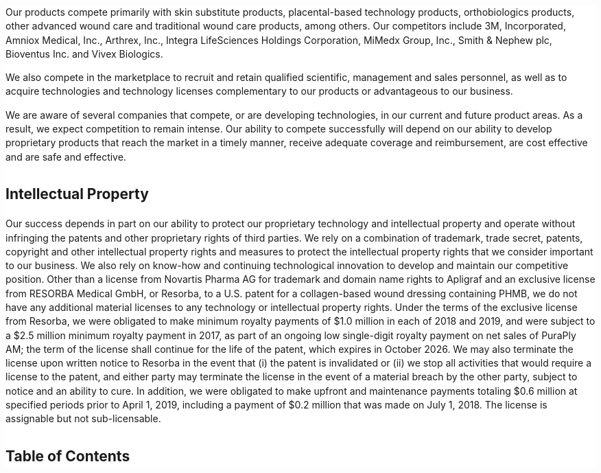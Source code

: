 Our products compete primarily with skin substitute products, placental-based technology products, orthobiologics products, other advanced wound care and traditional wound care products, among others. Our competitors include 3M, Incorporated, Amniox Medical, Inc., Arthrex, Inc., Integra LifeSciences Holdings Corporation, MiMedx Group, Inc., Smith & Nephew plc, Bioventus Inc. and Vivex Biologics.

We also compete in the marketplace to recruit and retain qualified scientific, management and sales personnel, as well as to acquire technologies and technology licenses complementary to our products or advantageous to our business.

We are aware of several companies that compete, or are developing technologies, in our current and future product areas. As a result, we expect competition to remain intense. Our ability to compete successfully will depend on our ability to develop proprietary products that reach the market in a timely manner, receive adequate coverage and reimbursement, are cost effective and are safe and effective.

## Intellectual Property

Our success depends in part on our ability to protect our proprietary technology and intellectual property and operate without infringing the patents and other proprietary rights of third parties. We rely on a combination of trademark, trade secret, patents, copyright and other intellectual property rights and measures to protect the intellectual property rights that we consider important to our business. We also rely on know-how and continuing technological innovation to develop and maintain our competitive position. Other than a license from Novartis Pharma AG for trademark and domain name rights to Apligraf and an exclusive license from RESORBA Medical GmbH, or Resorba, to a U.S. patent for a collagen-based wound dressing containing PHMB, we do not have any additional material licenses to any technology or intellectual property rights. Under the terms of the exclusive license from Resorba, we were obligated to make minimum royalty payments of $1.0 million in each of 2018 and 2019, and were subject to a $2.5 million minimum royalty payment in 2017, as part of an ongoing low single-digit royalty payment on net sales of PuraPly AM; the term of the license shall continue for the life of the patent, which expires in October 2026. We may also terminate the license upon written notice to Resorba in the event that (i) the patent is invalidated or (ii) we stop all activities that would require a license to the patent, and either party may terminate the license in the event of a material breach by the other party, subject to notice and an ability to cure. In addition, we were obligated to make upfront and maintenance payments totaling $0.6 million at specified periods prior to April 1, 2019, including a payment of $0.2 million that was made on July 1, 2018. The license is assignable but not sub-licensable.

## Table of Contents
